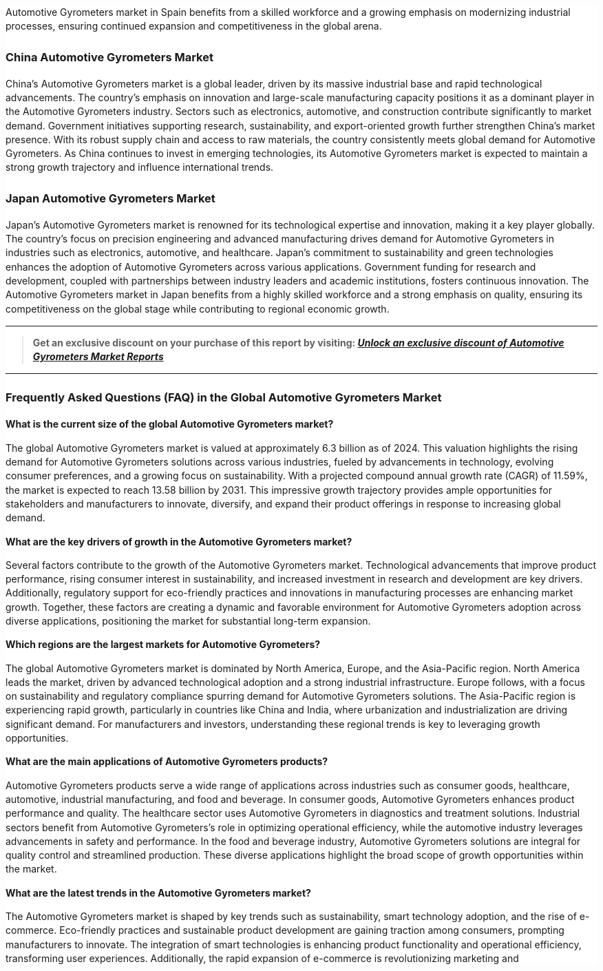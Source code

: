 Automotive Gyrometers market in Spain benefits from a skilled workforce and a growing emphasis on modernizing industrial processes, ensuring continued expansion and competitiveness in the global arena.</p><h3>China Automotive Gyrometers Market</h3><p>China&rsquo;s Automotive Gyrometers market is a global leader, driven by its massive industrial base and rapid technological advancements. The country&rsquo;s emphasis on innovation and large-scale manufacturing capacity positions it as a dominant player in the Automotive Gyrometers industry. Sectors such as electronics, automotive, and construction contribute significantly to market demand. Government initiatives supporting research, sustainability, and export-oriented growth further strengthen China&rsquo;s market presence. With its robust supply chain and access to raw materials, the country consistently meets global demand for Automotive Gyrometers. As China continues to invest in emerging technologies, its Automotive Gyrometers market is expected to maintain a strong growth trajectory and influence international trends.</p><h3>Japan Automotive Gyrometers Market</h3><p>Japan&rsquo;s Automotive Gyrometers market is renowned for its technological expertise and innovation, making it a key player globally. The country&rsquo;s focus on precision engineering and advanced manufacturing drives demand for Automotive Gyrometers in industries such as electronics, automotive, and healthcare. Japan&rsquo;s commitment to sustainability and green technologies enhances the adoption of Automotive Gyrometers across various applications. Government funding for research and development, coupled with partnerships between industry leaders and academic institutions, fosters continuous innovation. The Automotive Gyrometers market in Japan benefits from a highly skilled workforce and a strong emphasis on quality, ensuring its competitiveness on the global stage while contributing to regional economic growth.</p><hr /><blockquote><p><strong>Get an exclusive discount on your purchase of this report by visiting: <em><a href="://marketresearchpulse.com/ask-for-discount/108926?utm_source=Github&amp;utm_medium=028">Unlock an exclusive discount of Automotive Gyrometers Market Reports</a></em>&nbsp;</strong></p></blockquote><hr /><h3>Frequently Asked Questions (FAQ) in the Global Automotive Gyrometers Market</h3><p><strong>What is the current size of the global Automotive Gyrometers market?</strong></p><p>The global Automotive Gyrometers market is valued at approximately 6.3 billion as of 2024. This valuation highlights the rising demand for Automotive Gyrometers solutions across various industries, fueled by advancements in technology, evolving consumer preferences, and a growing focus on sustainability. With a projected compound annual growth rate (CAGR) of 11.59%, the market is expected to reach 13.58 billion by 2031. This impressive growth trajectory provides ample opportunities for stakeholders and manufacturers to innovate, diversify, and expand their product offerings in response to increasing global demand.</p><p><strong>What are the key drivers of growth in the Automotive Gyrometers market?</strong></p><p>Several factors contribute to the growth of the Automotive Gyrometers market. Technological advancements that improve product performance, rising consumer interest in sustainability, and increased investment in research and development are key drivers. Additionally, regulatory support for eco-friendly practices and innovations in manufacturing processes are enhancing market growth. Together, these factors are creating a dynamic and favorable environment for Automotive Gyrometers adoption across diverse applications, positioning the market for substantial long-term expansion.</p><p><strong>Which regions are the largest markets for Automotive Gyrometers?</strong></p><p>The global Automotive Gyrometers market is dominated by North America, Europe, and the Asia-Pacific region. North America leads the market, driven by advanced technological adoption and a strong industrial infrastructure. Europe follows, with a focus on sustainability and regulatory compliance spurring demand for Automotive Gyrometers solutions. The Asia-Pacific region is experiencing rapid growth, particularly in countries like China and India, where urbanization and industrialization are driving significant demand. For manufacturers and investors, understanding these regional trends is key to leveraging growth opportunities.</p><p><strong>What are the main applications of Automotive Gyrometers products?</strong></p><p>Automotive Gyrometers products serve a wide range of applications across industries such as consumer goods, healthcare, automotive, industrial manufacturing, and food and beverage. In consumer goods, Automotive Gyrometers enhances product performance and quality. The healthcare sector uses Automotive Gyrometers in diagnostics and treatment solutions. Industrial sectors benefit from Automotive Gyrometers&rsquo;s role in optimizing operational efficiency, while the automotive industry leverages advancements in safety and performance. In the food and beverage industry, Automotive Gyrometers solutions are integral for quality control and streamlined production. These diverse applications highlight the broad scope of growth opportunities within the market.</p><p><strong>What are the latest trends in the Automotive Gyrometers market?</strong></p><p>The Automotive Gyrometers market is shaped by key trends such as sustainability, smart technology adoption, and the rise of e-commerce. Eco-friendly practices and sustainable product development are gaining traction among consumers, prompting manufacturers to innovate. The integration of smart technologies is enhancing product functionality and operational efficiency, transforming user experiences. Additionally, the rapid expansion of e-commerce is revolutionizing marketing and